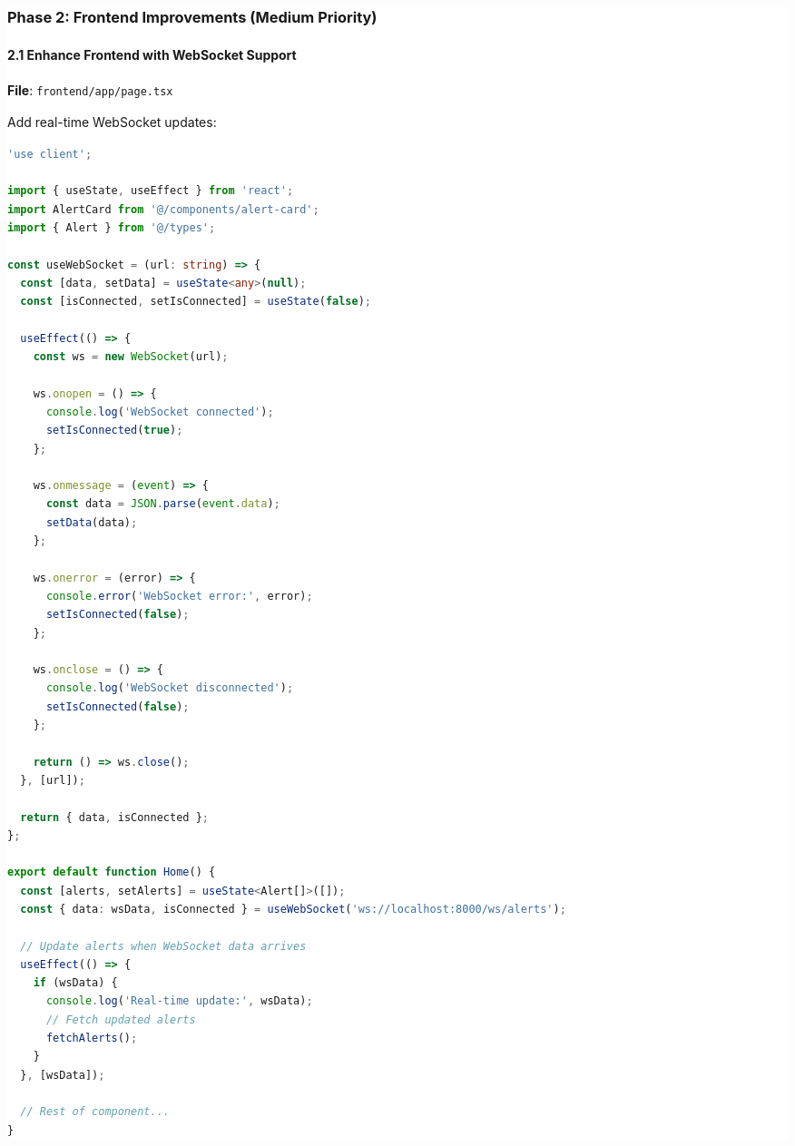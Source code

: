 ### Phase 2: Frontend Improvements (Medium Priority)

#### 2.1 Enhance Frontend with WebSocket Support

**File**: `frontend/app/page.tsx`

Add real-time WebSocket updates:

```typescript
'use client';

import { useState, useEffect } from 'react';
import AlertCard from '@/components/alert-card';
import { Alert } from '@/types';

const useWebSocket = (url: string) => {
  const [data, setData] = useState<any>(null);
  const [isConnected, setIsConnected] = useState(false);

  useEffect(() => {
    const ws = new WebSocket(url);
    
    ws.onopen = () => {
      console.log('WebSocket connected');
      setIsConnected(true);
    };
    
    ws.onmessage = (event) => {
      const data = JSON.parse(event.data);
      setData(data);
    };
    
    ws.onerror = (error) => {
      console.error('WebSocket error:', error);
      setIsConnected(false);
    };
    
    ws.onclose = () => {
      console.log('WebSocket disconnected');
      setIsConnected(false);
    };
    
    return () => ws.close();
  }, [url]);

  return { data, isConnected };
};

export default function Home() {
  const [alerts, setAlerts] = useState<Alert[]>([]);
  const { data: wsData, isConnected } = useWebSocket('ws://localhost:8000/ws/alerts');

  // Update alerts when WebSocket data arrives
  useEffect(() => {
    if (wsData) {
      console.log('Real-time update:', wsData);
      // Fetch updated alerts
      fetchAlerts();
    }
  }, [wsData]);

  // Rest of component...
}
```
